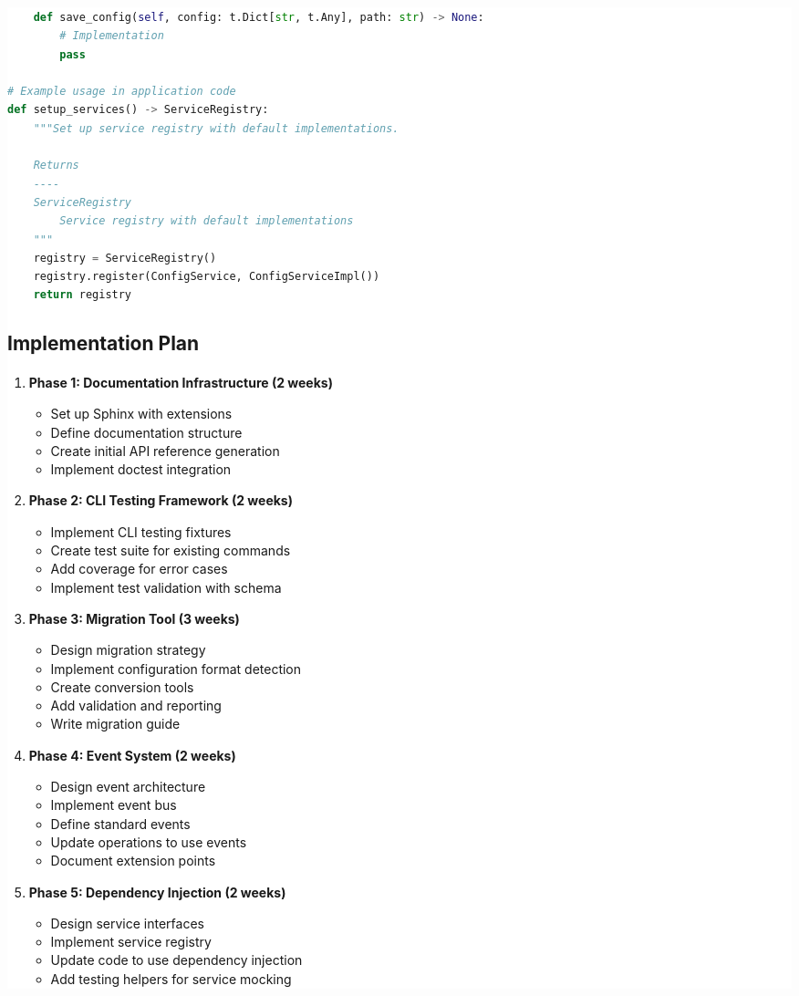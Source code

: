    ```python
       def save_config(self, config: t.Dict[str, t.Any], path: str) -> None:
           # Implementation
           pass
   
   # Example usage in application code
   def setup_services() -> ServiceRegistry:
       """Set up service registry with default implementations.
       
       Returns
       ----
       ServiceRegistry
           Service registry with default implementations
       """
       registry = ServiceRegistry()
       registry.register(ConfigService, ConfigServiceImpl())
       return registry
   ```

## Implementation Plan

1. **Phase 1: Documentation Infrastructure (2 weeks)**
   - Set up Sphinx with extensions
   - Define documentation structure
   - Create initial API reference generation
   - Implement doctest integration

2. **Phase 2: CLI Testing Framework (2 weeks)**
   - Implement CLI testing fixtures
   - Create test suite for existing commands
   - Add coverage for error cases
   - Implement test validation with schema

3. **Phase 3: Migration Tool (3 weeks)**
   - Design migration strategy
   - Implement configuration format detection
   - Create conversion tools
   - Add validation and reporting
   - Write migration guide

4. **Phase 4: Event System (2 weeks)**
   - Design event architecture
   - Implement event bus
   - Define standard events
   - Update operations to use events
   - Document extension points

5. **Phase 5: Dependency Injection (2 weeks)**
   - Design service interfaces
   - Implement service registry
   - Update code to use dependency injection
   - Add testing helpers for service mocking
